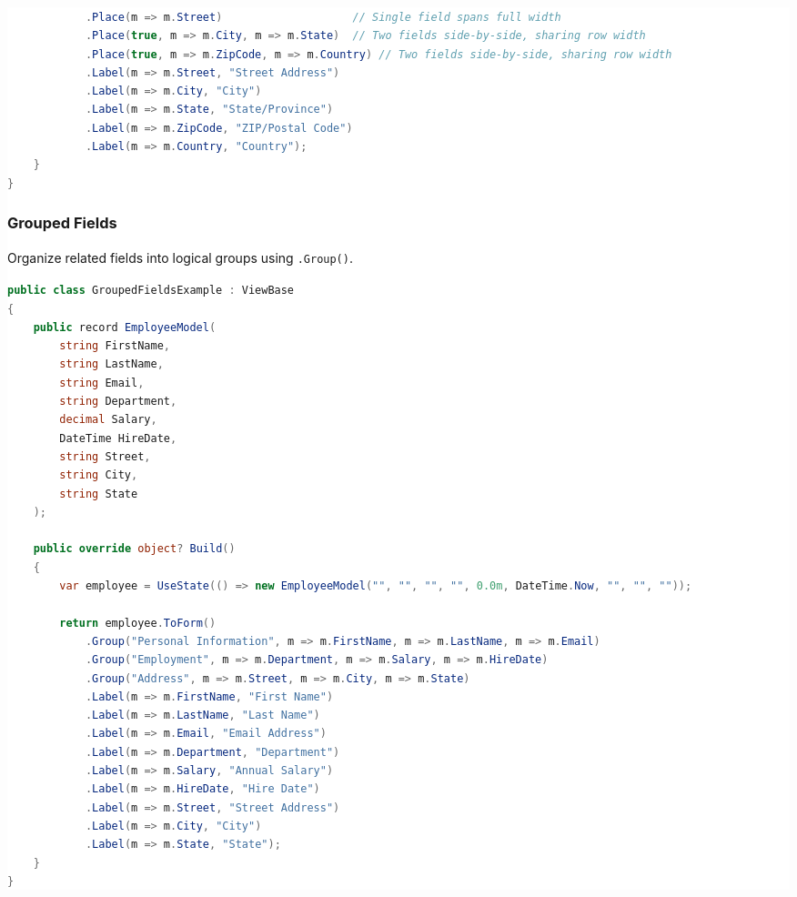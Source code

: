 ```csharp demo-tabs
            .Place(m => m.Street)                    // Single field spans full width
            .Place(true, m => m.City, m => m.State)  // Two fields side-by-side, sharing row width
            .Place(true, m => m.ZipCode, m => m.Country) // Two fields side-by-side, sharing row width
            .Label(m => m.Street, "Street Address")
            .Label(m => m.City, "City")
            .Label(m => m.State, "State/Province")
            .Label(m => m.ZipCode, "ZIP/Postal Code")
            .Label(m => m.Country, "Country");
    }
}
```

### Grouped Fields

Organize related fields into logical groups using `.Group()`.

```csharp demo-tabs
public class GroupedFieldsExample : ViewBase
{
    public record EmployeeModel(
        string FirstName,
        string LastName,
        string Email,
        string Department,
        decimal Salary,
        DateTime HireDate,
        string Street,
        string City,
        string State
    );

    public override object? Build()
    {
        var employee = UseState(() => new EmployeeModel("", "", "", "", 0.0m, DateTime.Now, "", "", ""));
        
        return employee.ToForm()
            .Group("Personal Information", m => m.FirstName, m => m.LastName, m => m.Email)
            .Group("Employment", m => m.Department, m => m.Salary, m => m.HireDate)
            .Group("Address", m => m.Street, m => m.City, m => m.State)
            .Label(m => m.FirstName, "First Name")
            .Label(m => m.LastName, "Last Name")
            .Label(m => m.Email, "Email Address")
            .Label(m => m.Department, "Department")
            .Label(m => m.Salary, "Annual Salary")
            .Label(m => m.HireDate, "Hire Date")
            .Label(m => m.Street, "Street Address")
            .Label(m => m.City, "City")
            .Label(m => m.State, "State");
    }
}
```
